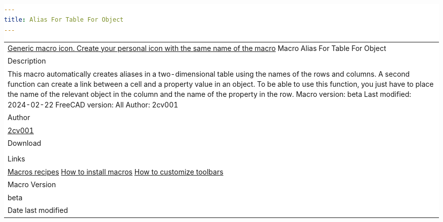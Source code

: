 ```yaml
---
title: Alias For Table For Object
---
```


|                                                                                                                                                                                                                                                                                                                                                                                                                                     |
| ----------------------------------------------------------------------------------------------------------------------------------------------------------------------------------------------------------------------------------------------------------------------------------------------------------------------------------------------------------------------------------------------------------------------------------- |
| [Generic macro icon. Create your personal icon with the same name of the macro](/File:Text-x-python.png "Generic macro icon. Create your personal icon with the same name of the macro") Macro Alias For Table For Object                                                                                                                                                                                                           |
| Description                                                                                                                                                                                                                                                                                                                                                                                                                         |
| This macro automatically creates aliases in a two-dimensional table using the names of the rows and columns. A second function can create a link between a cell and a property value in an object. To be able to use this function, you just have to place the name of the relevant object in the column and the name of the property in the row. Macro version: beta Last modified: 2024-02-22 FreeCAD version: All Author: 2cv001 |
| Author                                                                                                                                                                                                                                                                                                                                                                                                                              |
| [2cv001](/index.php?title=User:2cv001&action=edit&redlink=1 "User:2cv001 (page does not exist)")                                                                                                                                                                                                                                                                                                                                    |
| Download                                                                                                                                                                                                                                                                                                                                                                                                                            |
|                                                                                                                                                                                                                                                                                                                                                                                                                                     |
| Links                                                                                                                                                                                                                                                                                                                                                                                                                               |
| [Macros recipes](/Macros_recipes "Macros recipes") [How to install macros](/How_to_install_macros "How to install macros") [How to customize toolbars](/Customize_Toolbars "Customize Toolbars")                                                                                                                                                                                                                                    |
| Macro Version                                                                                                                                                                                                                                                                                                                                                                                                                       |
| beta                                                                                                                                                                                                                                                                                                                                                                                                                                |
| Date last modified                                                                                                                                                                                                                                                                                                                                                                                                                  |